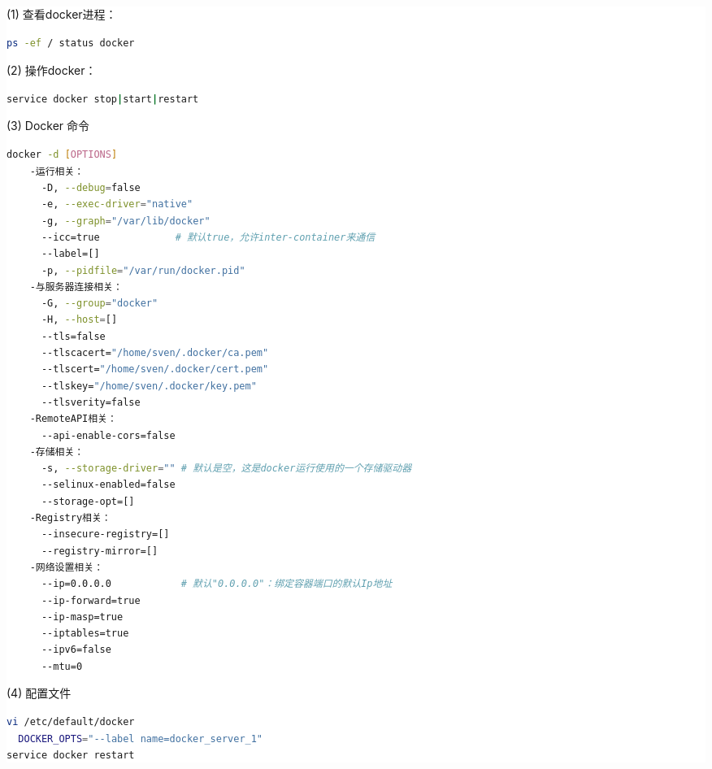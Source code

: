 (1) 查看docker进程：

```sh
ps -ef / status docker
```

(2) 操作docker：

```sh
service docker stop|start|restart
```

(3) Docker 命令

```sh
docker -d [OPTIONS]
    -运行相关：
      -D, --debug=false
      -e, --exec-driver="native"
      -g, --graph="/var/lib/docker"
      --icc=true             # 默认true，允许inter-container来通信
      --label=[]
      -p, --pidfile="/var/run/docker.pid"
    -与服务器连接相关：
      -G, --group="docker"
      -H, --host=[]
      --tls=false
      --tlscacert="/home/sven/.docker/ca.pem"
      --tlscert="/home/sven/.docker/cert.pem"
      --tlskey="/home/sven/.docker/key.pem"
      --tlsverity=false
    -RemoteAPI相关：
      --api-enable-cors=false
    -存储相关：
      -s, --storage-driver="" # 默认是空，这是docker运行使用的一个存储驱动器
      --selinux-enabled=false
      --storage-opt=[]
    -Registry相关：
      --insecure-registry=[]
      --registry-mirror=[]
    -网络设置相关：
      --ip=0.0.0.0            # 默认"0.0.0.0"：绑定容器端口的默认Ip地址
      --ip-forward=true
      --ip-masp=true
      --iptables=true
      --ipv6=false
      --mtu=0
```

(4) 配置文件

```sh
vi /etc/default/docker
  DOCKER_OPTS="--label name=docker_server_1"
service docker restart
```

